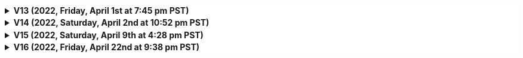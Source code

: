</details>

<details><summary><b>V13 (2022, Friday, April 1st at 7:45 pm PST)</b></summary></details>

<details><summary><b>V14 (2022, Saturday, April 2nd at 10:52 pm PST)</b></summary></details>

<details><summary><b>V15 (2022, Saturday, April 9th at 4:28 pm PST)</b></summary></details>

<details><summary><b>V16 (2022, Friday, April 22nd at 9:38 pm PST)</b></summary>

***This version was created by [@seanpm2001](https://github.com/seanpm2001/)***

**Changes:**

- [x] Updated the changelog

- [x] Updated the file info section

- [x] Filled in the entries for 2022 April 9th to 2022 April 22nd (I fell really far behind)
